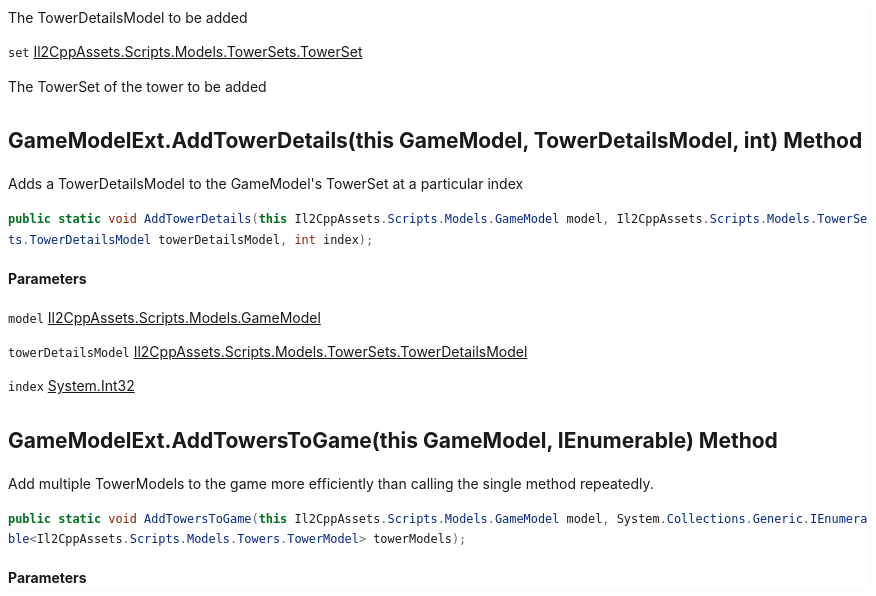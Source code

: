 The TowerDetailsModel to be added

<a name='BTD_Mod_Helper.Extensions.GameModelExt.AddTowerDetails(thisIl2CppAssets.Scripts.Models.GameModel,Il2CppAssets.Scripts.Models.TowerSets.TowerDetailsModel,Il2CppAssets.Scripts.Models.TowerSets.TowerSet).set'></a>

`set` [Il2CppAssets.Scripts.Models.TowerSets.TowerSet](https://docs.microsoft.com/en-us/dotnet/api/Il2CppAssets.Scripts.Models.TowerSets.TowerSet 'Il2CppAssets.Scripts.Models.TowerSets.TowerSet')

The TowerSet of the tower to be added

<a name='BTD_Mod_Helper.Extensions.GameModelExt.AddTowerDetails(thisIl2CppAssets.Scripts.Models.GameModel,Il2CppAssets.Scripts.Models.TowerSets.TowerDetailsModel,int)'></a>

## GameModelExt.AddTowerDetails(this GameModel, TowerDetailsModel, int) Method

Adds a TowerDetailsModel to the GameModel's TowerSet at a particular index

```csharp
public static void AddTowerDetails(this Il2CppAssets.Scripts.Models.GameModel model, Il2CppAssets.Scripts.Models.TowerSets.TowerDetailsModel towerDetailsModel, int index);
```
#### Parameters

<a name='BTD_Mod_Helper.Extensions.GameModelExt.AddTowerDetails(thisIl2CppAssets.Scripts.Models.GameModel,Il2CppAssets.Scripts.Models.TowerSets.TowerDetailsModel,int).model'></a>

`model` [Il2CppAssets.Scripts.Models.GameModel](https://docs.microsoft.com/en-us/dotnet/api/Il2CppAssets.Scripts.Models.GameModel 'Il2CppAssets.Scripts.Models.GameModel')

<a name='BTD_Mod_Helper.Extensions.GameModelExt.AddTowerDetails(thisIl2CppAssets.Scripts.Models.GameModel,Il2CppAssets.Scripts.Models.TowerSets.TowerDetailsModel,int).towerDetailsModel'></a>

`towerDetailsModel` [Il2CppAssets.Scripts.Models.TowerSets.TowerDetailsModel](https://docs.microsoft.com/en-us/dotnet/api/Il2CppAssets.Scripts.Models.TowerSets.TowerDetailsModel 'Il2CppAssets.Scripts.Models.TowerSets.TowerDetailsModel')

<a name='BTD_Mod_Helper.Extensions.GameModelExt.AddTowerDetails(thisIl2CppAssets.Scripts.Models.GameModel,Il2CppAssets.Scripts.Models.TowerSets.TowerDetailsModel,int).index'></a>

`index` [System.Int32](https://docs.microsoft.com/en-us/dotnet/api/System.Int32 'System.Int32')

<a name='BTD_Mod_Helper.Extensions.GameModelExt.AddTowersToGame(thisIl2CppAssets.Scripts.Models.GameModel,System.Collections.Generic.IEnumerable_Il2CppAssets.Scripts.Models.Towers.TowerModel_)'></a>

## GameModelExt.AddTowersToGame(this GameModel, IEnumerable<TowerModel>) Method

Add multiple TowerModels to the game more efficiently than calling the single method repeatedly.

```csharp
public static void AddTowersToGame(this Il2CppAssets.Scripts.Models.GameModel model, System.Collections.Generic.IEnumerable<Il2CppAssets.Scripts.Models.Towers.TowerModel> towerModels);
```
#### Parameters
